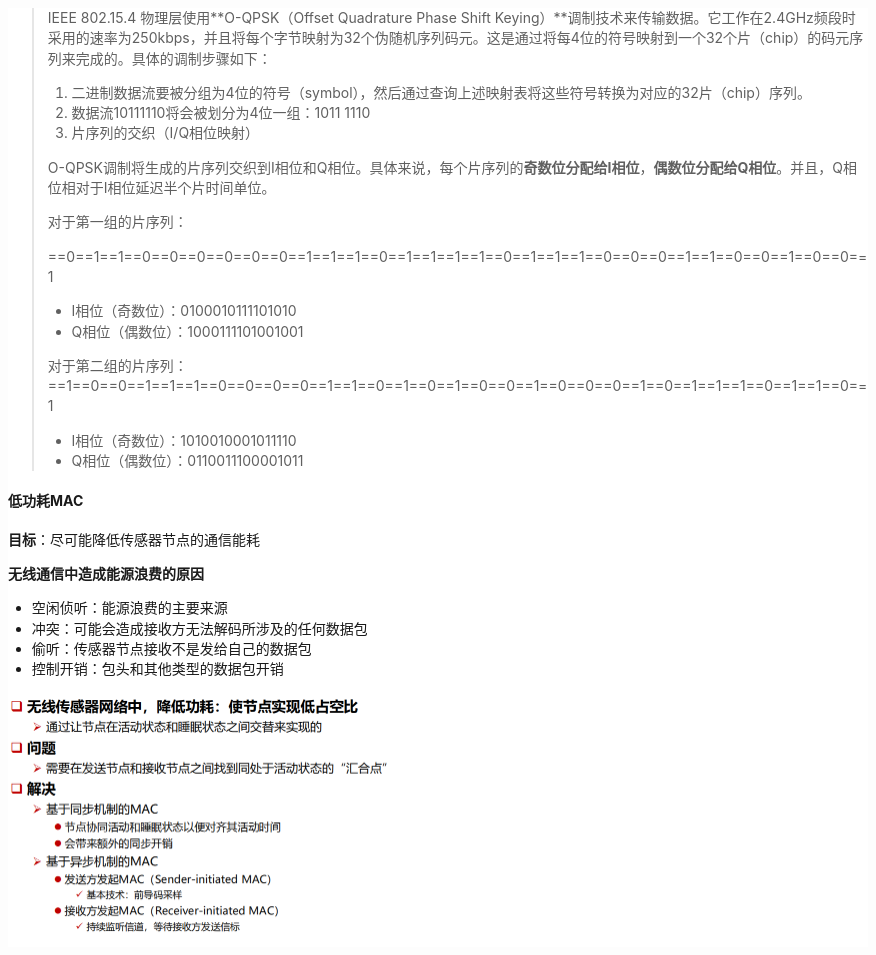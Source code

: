 > IEEE 802.15.4 物理层使用**O-QPSK（Offset Quadrature Phase Shift Keying）**调制技术来传输数据。它工作在2.4GHz频段时采用的速率为250kbps，并且将每个字节映射为32个伪随机序列码元。这是通过将每4位的符号映射到一个32个片（chip）的码元序列来完成的。具体的调制步骤如下：
>
> 1. 二进制数据流要被分组为4位的符号（symbol），然后通过查询上述映射表将这些符号转换为对应的32片（chip）序列。
> 2. 数据流10111110将会被划分为4位一组：1011 1110
> 3. 片序列的交织（I/Q相位映射）
>
> O-QPSK调制将生成的片序列交织到I相位和Q相位。具体来说，每个片序列的**奇数位分配给I相位**，**偶数位分配给Q相位**。并且，Q相位相对于I相位延迟半个片时间单位。
>
> 对于第一组的片序列：
>
> ==0==1==1==0==0==0==0==0==0==1==1==1==0==1==1==1==1==0==1==1==1==0==0==0==1==1==0==0==1==0==0==1
>
> - I相位（奇数位）：0100010111101010
> - Q相位（偶数位）：1000111101001001
>
> 对于第二组的片序列：
> ==1==0==0==1==1==1==0==0==0==0==1==1==0==1==0==1==0==0==1==0==0==0==1==0==1==1==1==0==1==1==0==1
>
> - I相位（奇数位）：1010010001011110
> - Q相位（偶数位）：0110011100001011
>

#### 低功耗MAC

**目标**：尽可能降低传感器节点的通信能耗

**无线通信中造成能源浪费的原因**

- 空闲侦听：能源浪费的主要来源
- 冲突：可能会造成接收方无法解码所涉及的任何数据包
- 偷听：传感器节点接收不是发给自己的数据包
- 控制开销：包头和其他类型的数据包开销

<img src="./assets/image-20241022110132100.png" alt="image-20241022110132100" style="zoom:50%;" />
